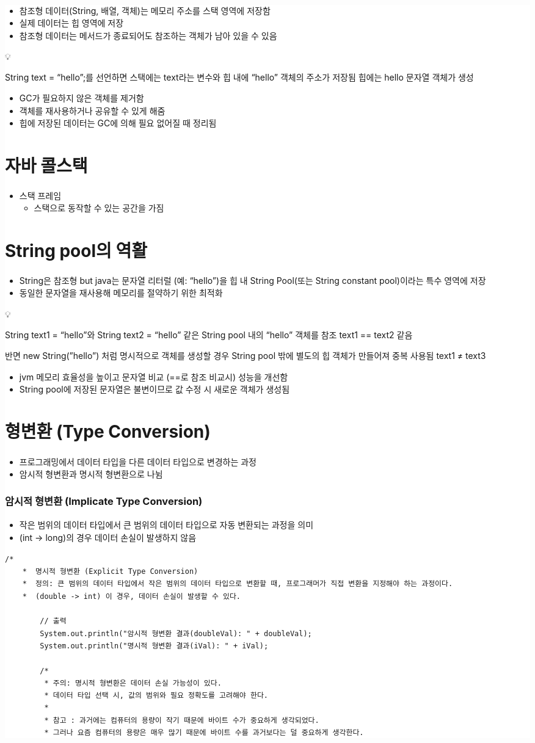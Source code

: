 - 참조형 데이터(String, 배열, 객체)는 메모리 주소를 스택 영역에 저장함
- 실제 데이터는 힙 영역에 저장
- 참조형 데이터는 메서드가 종료되어도 참조하는 객체가 남아 있을 수 있음

<aside>
💡

String text = “hello”;를 선언하면 스택에는 text라는 변수와 힙 내에 “hello” 객체의 주소가 저장됨
힙에는 hello 문자열 객체가 생성

</aside>

- GC가 필요하지 않은 객체를 제거함
- 객체를 재사용하거나 공유할 수 있게 해줌
- 힙에 저장된 데이터는 GC에 의해 필요 없어질 때 정리됨

# 자바 콜스택

- 스택 프레임
    - 스택으로 동작할 수 있는 공간을 가짐


# String pool의 역활

- String은 참조형 but java는 문자열 리터럴 (예: “hello”)을 힙 내 String Pool(또는 String constant pool)이라는 특수 영역에 저장
- 동일한 문자열을 재사용해 메모리를 절약하기 위한 최적화

<aside>
💡

String text1 = “hello”와 String text2 = “hello” 같은 String pool 내의 “hello” 객체를 참조
text1 == text2 같음

반면 new String(”hello”) 처럼 명시적으로 객체를 생성할 경우 String pool 밖에 별도의 힙 객체가 만들어져 중복 사용됨 text1 ≠ text3

</aside>

- jvm 메모리 효율성을 높이고 문자열 비교 (==로 참조 비교시) 성능을 개선함
- String pool에 저장된 문자열은 불변이므로 값 수정 시 새로운 객체가 생성됨


# 형변환 (Type Conversion)

- 프로그래밍에서 데이터 타입을 다른 데이터 타입으로 변경하는 과정
- 암시적 형변환과 명시적 형변환으로 나뉨

### 암시적 형변환 (Implicate Type Conversion)

- 작은 범위의 데이터 타입에서 큰 범위의 데이터 타입으로 자동 변환되는 과정을 의미
- (int → long)의 경우 데이터 손실이 발생하지 않음

```
/*
    *  명시적 형변환 (Explicit Type Conversion)
    *  정의: 큰 범위의 데이터 타입에서 작은 범위의 데이터 타입으로 변환할 때, 프로그래머가 직접 변환을 지정해야 하는 과정이다.
    *  (double -> int) 이 경우, 데이터 손실이 발생할 수 있다.

        // 출력
        System.out.println("암시적 형변환 결과(doubleVal): " + doubleVal);
        System.out.println("명시적 형변환 결과(iVal): " + iVal);

        /*
         * 주의: 명시적 형변환은 데이터 손실 가능성이 있다.
         * 데이터 타입 선택 시, 값의 범위와 필요 정확도를 고려해야 한다.
         *
         * 참고 : 과거에는 컴퓨터의 용량이 작기 때문에 바이트 수가 중요하게 생각되었다.
         * 그러나 요즘 컴퓨터의 용량은 매우 많기 때문에 바이트 수를 과거보다는 덜 중요하게 생각한다.
```
